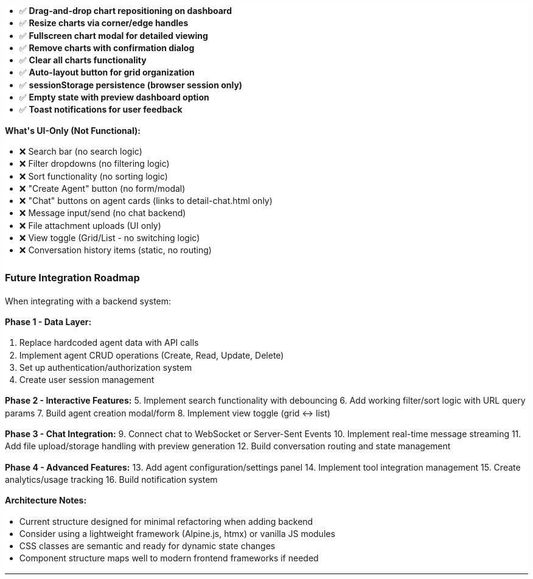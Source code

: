 - ✅ **Drag-and-drop chart repositioning on dashboard**
- ✅ **Resize charts via corner/edge handles**
- ✅ **Fullscreen chart modal for detailed viewing**
- ✅ **Remove charts with confirmation dialog**
- ✅ **Clear all charts functionality**
- ✅ **Auto-layout button for grid organization**
- ✅ **sessionStorage persistence (browser session only)**
- ✅ **Empty state with preview dashboard option**
- ✅ **Toast notifications for user feedback**

**What's UI-Only (Not Functional):**
- ❌ Search bar (no search logic)
- ❌ Filter dropdowns (no filtering logic)
- ❌ Sort functionality (no sorting logic)
- ❌ "Create Agent" button (no form/modal)
- ❌ "Chat" buttons on agent cards (links to detail-chat.html only)
- ❌ Message input/send (no chat backend)
- ❌ File attachment uploads (UI only)
- ❌ View toggle (Grid/List - no switching logic)
- ❌ Conversation history items (static, no routing)

### Future Integration Roadmap

When integrating with a backend system:

**Phase 1 - Data Layer:**
1. Replace hardcoded agent data with API calls
2. Implement agent CRUD operations (Create, Read, Update, Delete)
3. Set up authentication/authorization system
4. Create user session management

**Phase 2 - Interactive Features:**
5. Implement search functionality with debouncing
6. Add working filter/sort logic with URL query params
7. Build agent creation modal/form
8. Implement view toggle (grid ↔ list)

**Phase 3 - Chat Integration:**
9. Connect chat to WebSocket or Server-Sent Events
10. Implement real-time message streaming
11. Add file upload/storage handling with preview generation
12. Build conversation routing and state management

**Phase 4 - Advanced Features:**
13. Add agent configuration/settings panel
14. Implement tool integration management
15. Create analytics/usage tracking
16. Build notification system

**Architecture Notes:**
- Current structure designed for minimal refactoring when adding backend
- Consider using a lightweight framework (Alpine.js, htmx) or vanilla JS modules
- CSS classes are semantic and ready for dynamic state changes
- Component structure maps well to modern frontend frameworks if needed

---
